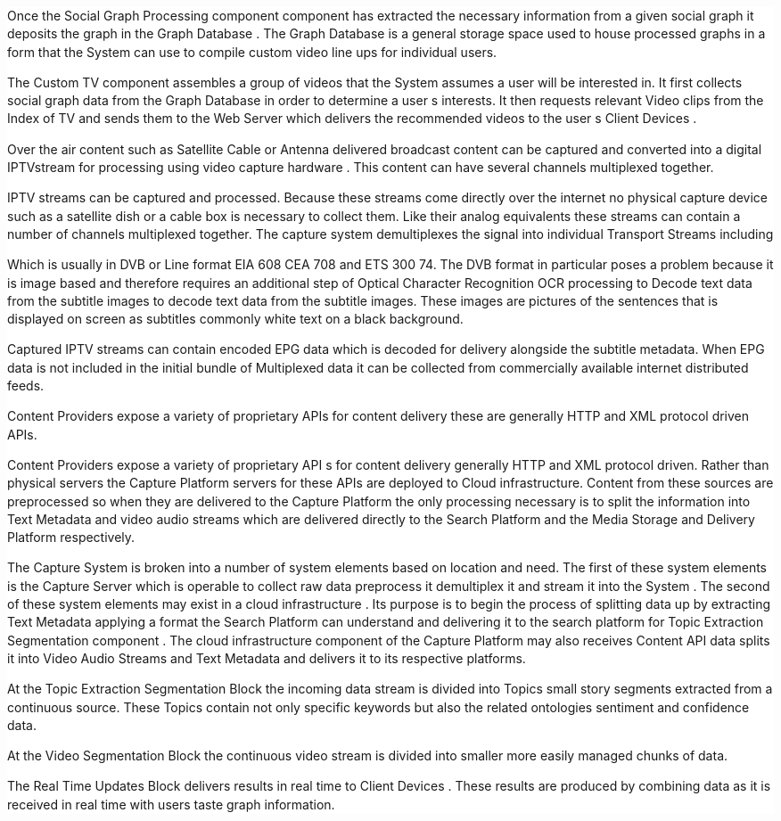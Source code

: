 Once the Social Graph Processing component component has extracted the necessary information from a given social graph it deposits the graph in the Graph Database . The Graph Database is a general storage space used to house processed graphs in a form that the System can use to compile custom video line ups for individual users.

The Custom TV component assembles a group of videos that the System assumes a user will be interested in. It first collects social graph data from the Graph Database in order to determine a user s interests. It then requests relevant Video clips from the Index of TV and sends them to the Web Server which delivers the recommended videos to the user s Client Devices .

Over the air content such as Satellite Cable or Antenna delivered broadcast content can be captured and converted into a digital IPTVstream for processing using video capture hardware . This content can have several channels multiplexed together.

IPTV streams can be captured and processed. Because these streams come directly over the internet no physical capture device such as a satellite dish or a cable box is necessary to collect them. Like their analog equivalents these streams can contain a number of channels multiplexed together. The capture system demultiplexes the signal into individual Transport Streams including 

Which is usually in DVB or Line format EIA 608 CEA 708 and ETS 300 74. The DVB format in particular poses a problem because it is image based and therefore requires an additional step of Optical Character Recognition OCR processing to Decode text data from the subtitle images to decode text data from the subtitle images. These images are pictures of the sentences that is displayed on screen as subtitles commonly white text on a black background.

Captured IPTV streams can contain encoded EPG data which is decoded for delivery alongside the subtitle metadata. When EPG data is not included in the initial bundle of Multiplexed data it can be collected from commercially available internet distributed feeds.

Content Providers expose a variety of proprietary APIs for content delivery these are generally HTTP and XML protocol driven APIs.

Content Providers expose a variety of proprietary API s for content delivery generally HTTP and XML protocol driven. Rather than physical servers the Capture Platform servers for these APIs are deployed to Cloud infrastructure. Content from these sources are preprocessed so when they are delivered to the Capture Platform the only processing necessary is to split the information into Text Metadata and video audio streams which are delivered directly to the Search Platform and the Media Storage and Delivery Platform respectively.

The Capture System is broken into a number of system elements based on location and need. The first of these system elements is the Capture Server which is operable to collect raw data preprocess it demultiplex it and stream it into the System . The second of these system elements may exist in a cloud infrastructure . Its purpose is to begin the process of splitting data up by extracting Text Metadata applying a format the Search Platform can understand and delivering it to the search platform for Topic Extraction Segmentation component . The cloud infrastructure component of the Capture Platform may also receives Content API data splits it into Video Audio Streams and Text Metadata and delivers it to its respective platforms.

At the Topic Extraction Segmentation Block the incoming data stream is divided into Topics small story segments extracted from a continuous source. These Topics contain not only specific keywords but also the related ontologies sentiment and confidence data.

At the Video Segmentation Block the continuous video stream is divided into smaller more easily managed chunks of data.

The Real Time Updates Block delivers results in real time to Client Devices . These results are produced by combining data as it is received in real time with users taste graph information.
